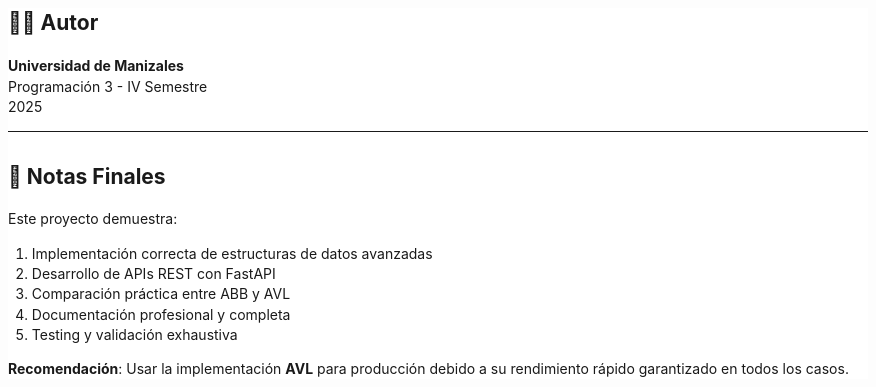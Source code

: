## 👨‍💻 Autor

**Universidad de Manizales**  
Programación 3 - IV Semestre  
2025

---

## 📝 Notas Finales

Este proyecto demuestra:
1. Implementación correcta de estructuras de datos avanzadas
2. Desarrollo de APIs REST con FastAPI
3. Comparación práctica entre ABB y AVL
4. Documentación profesional y completa
5. Testing y validación exhaustiva

**Recomendación**: Usar la implementación **AVL** para producción debido a su rendimiento rápido garantizado en todos los casos.
